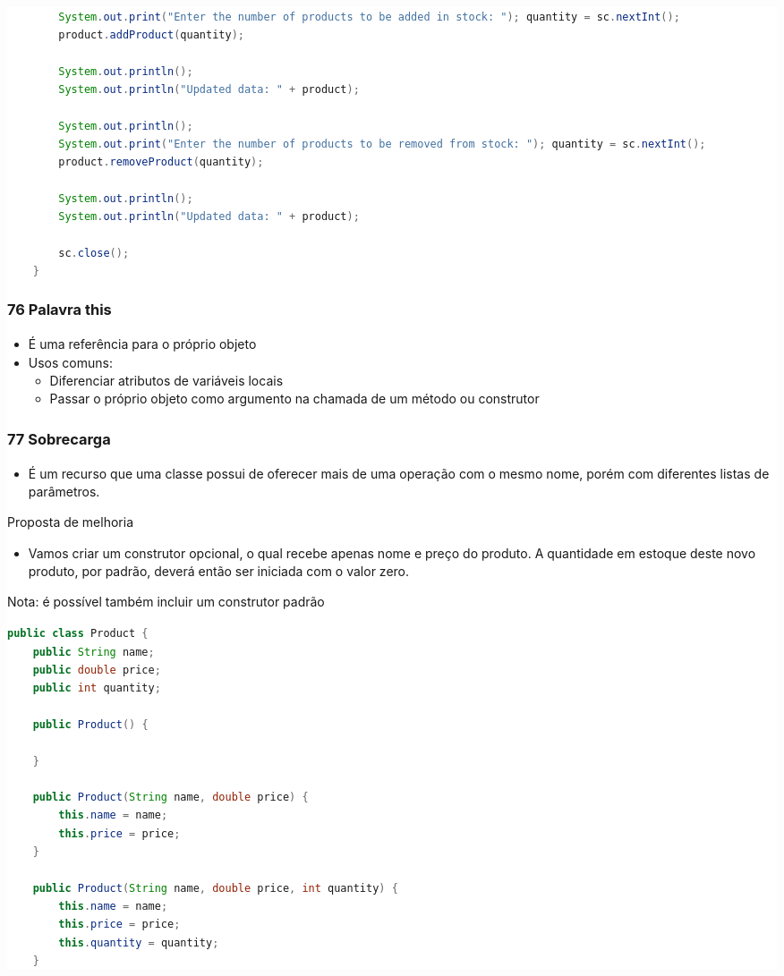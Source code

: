 ```java
        System.out.print("Enter the number of products to be added in stock: "); quantity = sc.nextInt();
        product.addProduct(quantity);

        System.out.println();
        System.out.println("Updated data: " + product);

        System.out.println();
        System.out.print("Enter the number of products to be removed from stock: "); quantity = sc.nextInt();
        product.removeProduct(quantity);

        System.out.println();
        System.out.println("Updated data: " + product);

        sc.close();
    }
```

### 76 Palavra this

- É uma referência para o próprio objeto
- Usos comuns:
  - Diferenciar atributos de variáveis locais 
  - Passar o próprio objeto como argumento na chamada de um método ou construtor

### 77 Sobrecarga

- É um recurso que uma classe possui de oferecer mais de uma operação com o mesmo nome, porém com diferentes listas de
parâmetros.

Proposta de melhoria

- Vamos criar um construtor opcional, o qual recebe apenas nome e preço do produto. A quantidade em estoque deste novo produto, por
  padrão, deverá então ser iniciada com o valor zero.

Nota: é possível também incluir um construtor padrão


```java
public class Product {
    public String name;
    public double price;
    public int quantity;

    public Product() {

    }

    public Product(String name, double price) {
        this.name = name;
        this.price = price;
    }

    public Product(String name, double price, int quantity) {
        this.name = name;
        this.price = price;
        this.quantity = quantity;
    }
```
